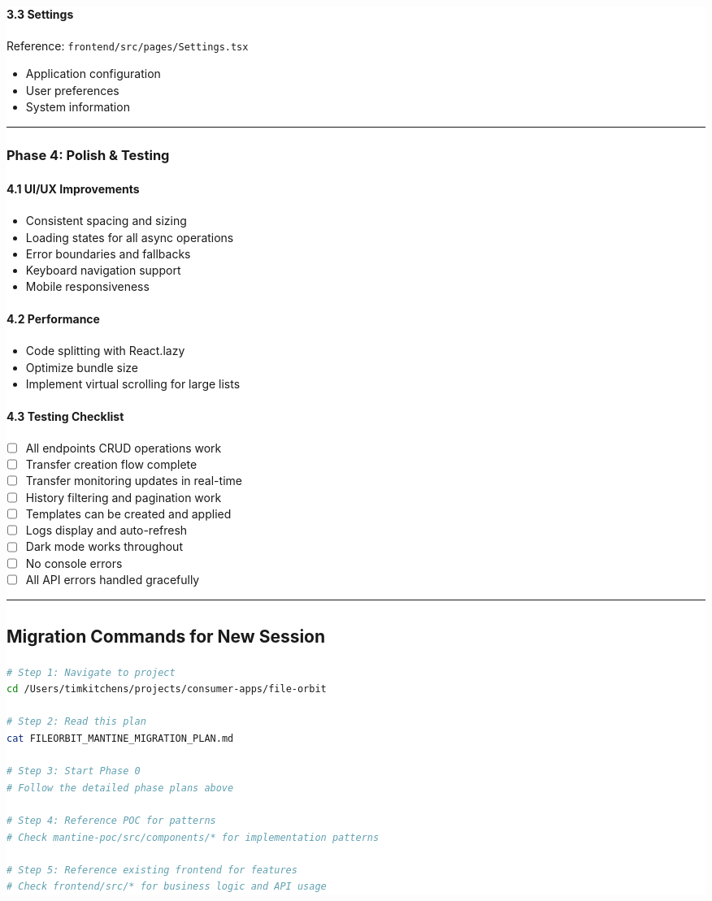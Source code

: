 #### 3.3 Settings
Reference: `frontend/src/pages/Settings.tsx`
- Application configuration
- User preferences
- System information

---

### Phase 4: Polish & Testing

#### 4.1 UI/UX Improvements
- Consistent spacing and sizing
- Loading states for all async operations
- Error boundaries and fallbacks
- Keyboard navigation support
- Mobile responsiveness

#### 4.2 Performance
- Code splitting with React.lazy
- Optimize bundle size
- Implement virtual scrolling for large lists

#### 4.3 Testing Checklist
- [ ] All endpoints CRUD operations work
- [ ] Transfer creation flow complete
- [ ] Transfer monitoring updates in real-time
- [ ] History filtering and pagination work
- [ ] Templates can be created and applied
- [ ] Logs display and auto-refresh
- [ ] Dark mode works throughout
- [ ] No console errors
- [ ] All API errors handled gracefully

---

## Migration Commands for New Session

```bash
# Step 1: Navigate to project
cd /Users/timkitchens/projects/consumer-apps/file-orbit

# Step 2: Read this plan
cat FILEORBIT_MANTINE_MIGRATION_PLAN.md

# Step 3: Start Phase 0
# Follow the detailed phase plans above

# Step 4: Reference POC for patterns
# Check mantine-poc/src/components/* for implementation patterns

# Step 5: Reference existing frontend for features
# Check frontend/src/* for business logic and API usage
```
